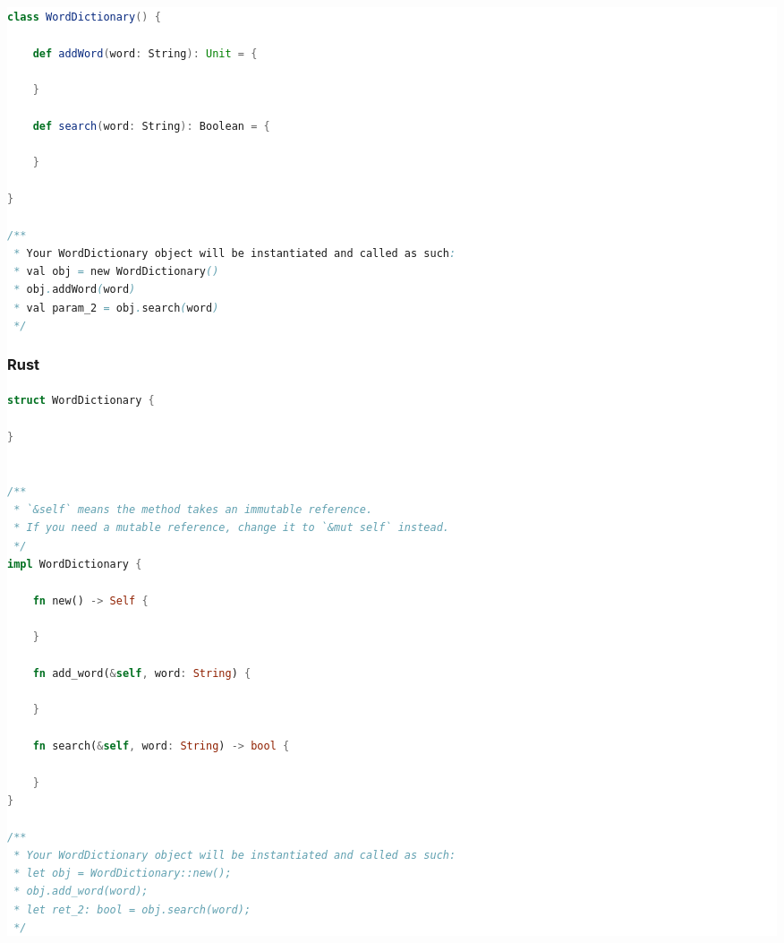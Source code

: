```scala
class WordDictionary() {

    def addWord(word: String): Unit = {
        
    }

    def search(word: String): Boolean = {
        
    }

}

/**
 * Your WordDictionary object will be instantiated and called as such:
 * val obj = new WordDictionary()
 * obj.addWord(word)
 * val param_2 = obj.search(word)
 */
```

### Rust

```rust
struct WordDictionary {

}


/** 
 * `&self` means the method takes an immutable reference.
 * If you need a mutable reference, change it to `&mut self` instead.
 */
impl WordDictionary {

    fn new() -> Self {
        
    }
    
    fn add_word(&self, word: String) {
        
    }
    
    fn search(&self, word: String) -> bool {
        
    }
}

/**
 * Your WordDictionary object will be instantiated and called as such:
 * let obj = WordDictionary::new();
 * obj.add_word(word);
 * let ret_2: bool = obj.search(word);
 */
```
